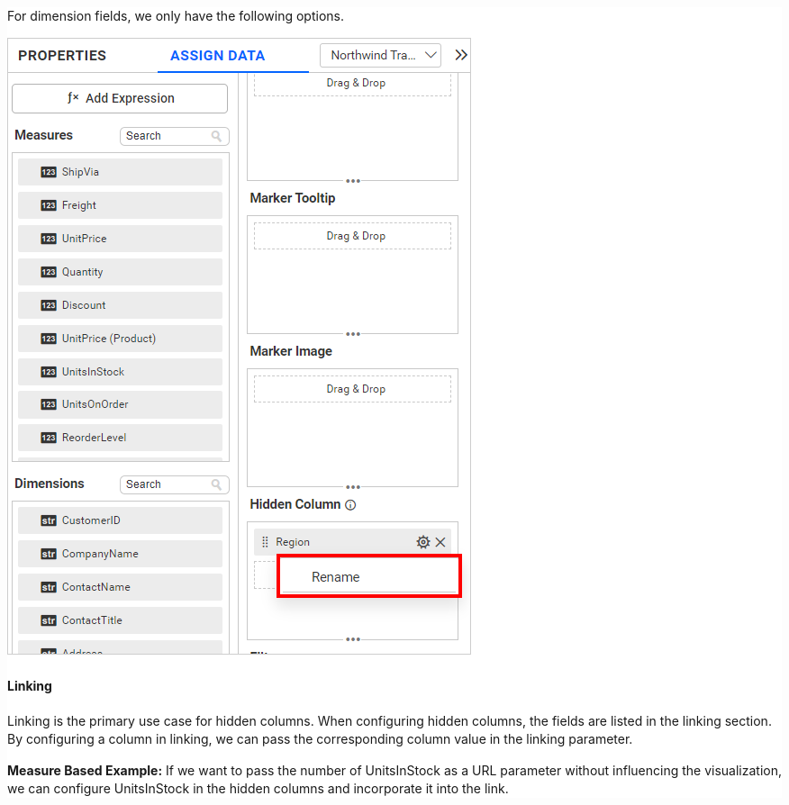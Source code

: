 
For dimension fields, we only have the following options.

![Dimension](/static/assets/visualizing-data/visualization-widgets/images/map/dimension.png)

#### Linking

Linking is the primary use case for hidden columns. When configuring hidden columns, the fields are listed in the linking section. By configuring a column in linking, we can pass the corresponding column value in the linking parameter.

**Measure Based Example:** If we want to pass the number of UnitsInStock as a URL parameter without influencing the visualization, we can configure UnitsInStock in the hidden columns and incorporate it into the link.
